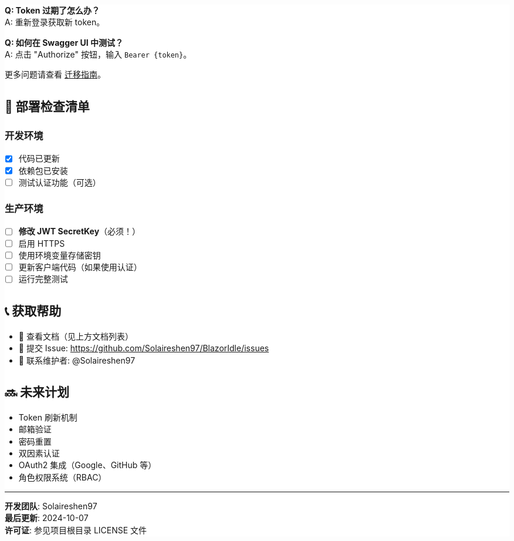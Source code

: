 **Q: Token 过期了怎么办？**  
A: 重新登录获取新 token。

**Q: 如何在 Swagger UI 中测试？**  
A: 点击 "Authorize" 按钮，输入 `Bearer {token}`。

更多问题请查看 [迁移指南](docs/迁移到认证系统指南.md#faq)。

## 🚦 部署检查清单

### 开发环境
- [x] 代码已更新
- [x] 依赖包已安装
- [ ] 测试认证功能（可选）

### 生产环境
- [ ] **修改 JWT SecretKey**（必须！）
- [ ] 启用 HTTPS
- [ ] 使用环境变量存储密钥
- [ ] 更新客户端代码（如果使用认证）
- [ ] 运行完整测试

## 📞 获取帮助

- 📘 查看文档（见上方文档列表）
- 🐛 提交 Issue: https://github.com/Solaireshen97/BlazorIdle/issues
- 👤 联系维护者: @Solaireshen97

## 🔜 未来计划

- Token 刷新机制
- 邮箱验证
- 密码重置
- 双因素认证
- OAuth2 集成（Google、GitHub 等）
- 角色权限系统（RBAC）

---

**开发团队**: Solaireshen97  
**最后更新**: 2024-10-07  
**许可证**: 参见项目根目录 LICENSE 文件
